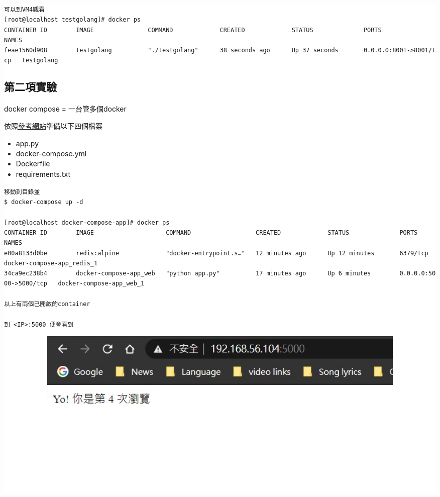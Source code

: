  <div align="left">

    可以到VM4觀看
    [root@localhost testgolang]# docker ps
    CONTAINER ID        IMAGE               COMMAND             CREATED             STATUS              PORTS                    NAMES
    feae1560d908        testgolang          "./testgolang"      38 seconds ago      Up 37 seconds       0.0.0.0:8001->8001/tcp   testgolang

## 第二項實驗

docker compose = 一台管多個docker

依照[參考網站](https://blog.techbridge.cc/2018/09/07/docker-compose-tutorial-intro/)準備以下四個檔案

- app.py  
- docker-compose.yml  
- Dockerfile  
- requirements.txt
```
移動到目錄並
$ docker-compose up -d

[root@localhost docker-compose-app]# docker ps
CONTAINER ID        IMAGE                    COMMAND                  CREATED             STATUS              PORTS                    NAMES
e00a8133d0be        redis:alpine             "docker-entrypoint.s…"   12 minutes ago      Up 12 minutes       6379/tcp                 docker-compose-app_redis_1
34ca9ec238b4        docker-compose-app_web   "python app.py"          17 minutes ago      Up 6 minutes        0.0.0.0:5000->5000/tcp   docker-compose-app_web_1

以上有兩個已開啟的container

到 <IP>:5000 便會看到
```

 <div  align="center">  
 <img src="https://github.com/TKTim/Docker-/blob/master/Picture/26.jpg" width = "80%" height = "80%" alt="01" align=center />

 <div align="left">
